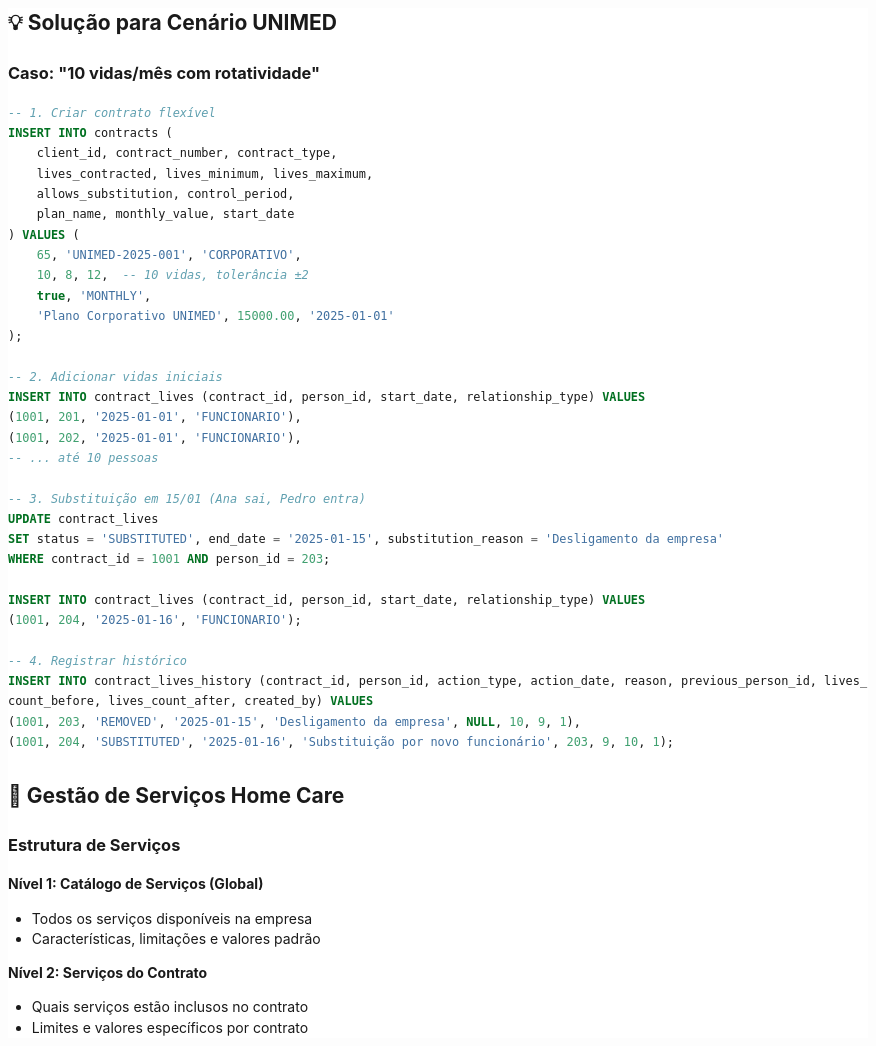 ## 💡 Solução para Cenário UNIMED

### **Caso: "10 vidas/mês com rotatividade"**

```sql
-- 1. Criar contrato flexível
INSERT INTO contracts (
    client_id, contract_number, contract_type,
    lives_contracted, lives_minimum, lives_maximum,
    allows_substitution, control_period,
    plan_name, monthly_value, start_date
) VALUES (
    65, 'UNIMED-2025-001', 'CORPORATIVO',
    10, 8, 12,  -- 10 vidas, tolerância ±2
    true, 'MONTHLY',
    'Plano Corporativo UNIMED', 15000.00, '2025-01-01'
);

-- 2. Adicionar vidas iniciais
INSERT INTO contract_lives (contract_id, person_id, start_date, relationship_type) VALUES
(1001, 201, '2025-01-01', 'FUNCIONARIO'),
(1001, 202, '2025-01-01', 'FUNCIONARIO'),
-- ... até 10 pessoas

-- 3. Substituição em 15/01 (Ana sai, Pedro entra)
UPDATE contract_lives
SET status = 'SUBSTITUTED', end_date = '2025-01-15', substitution_reason = 'Desligamento da empresa'
WHERE contract_id = 1001 AND person_id = 203;

INSERT INTO contract_lives (contract_id, person_id, start_date, relationship_type) VALUES
(1001, 204, '2025-01-16', 'FUNCIONARIO');

-- 4. Registrar histórico
INSERT INTO contract_lives_history (contract_id, person_id, action_type, action_date, reason, previous_person_id, lives_count_before, lives_count_after, created_by) VALUES
(1001, 203, 'REMOVED', '2025-01-15', 'Desligamento da empresa', NULL, 10, 9, 1),
(1001, 204, 'SUBSTITUTED', '2025-01-16', 'Substituição por novo funcionário', 203, 9, 10, 1);
```

## 🏥 Gestão de Serviços Home Care

### **Estrutura de Serviços**

**Nível 1: Catálogo de Serviços (Global)**
- Todos os serviços disponíveis na empresa
- Características, limitações e valores padrão

**Nível 2: Serviços do Contrato**
- Quais serviços estão inclusos no contrato
- Limites e valores específicos por contrato
